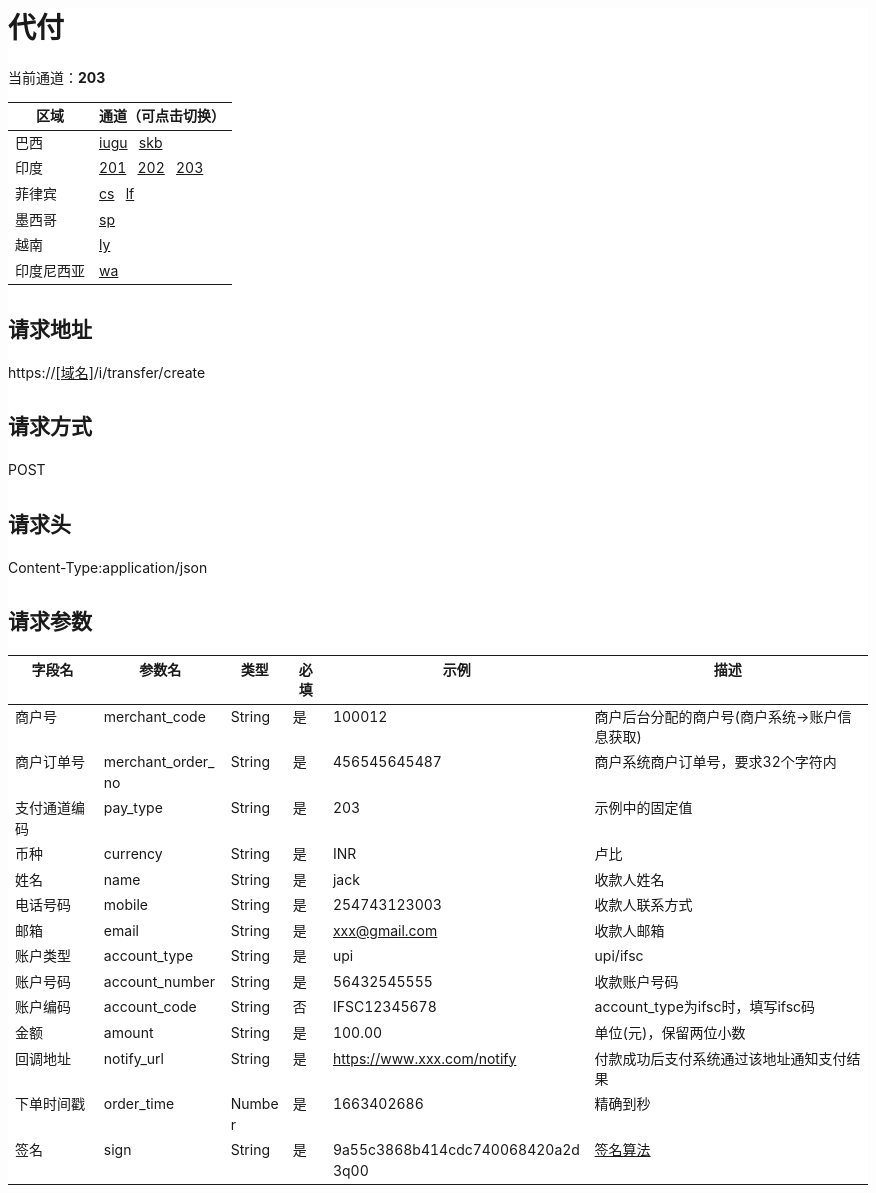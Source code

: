 
# 代付

当前通道：**203**

| 区域 | 通道（可点击切换）|
| --- |-----------------------------------------------------|
| 巴西 | [iugu](代付.html)&nbsp;&nbsp; [skb](代付(skb).html)|
| 印度 | [201](代付(dd).html)&nbsp;&nbsp; [202](代付(wd).html)&nbsp;&nbsp; [203](代付(203).html)
| 菲律宾 | [cs](代付(cs).html)&nbsp;&nbsp; [lf](代付(lf).html) |
| 墨西哥 | [sp](代付(sp).html)|
| 越南 | [ly](代付(ly).html)|
| 印度尼西亚 | [wa](代付(wa).html)|

## 请求地址
https://[[域名]](../help/区域域名.html)/i/transfer/create

## 请求方式
POST

## 请求头
Content-Type:application/json

## 请求参数

| 字段名 | 参数名 | 类型 | 必填 | 示例 | 描述 |
|-----|-----|-----|-----|-----|-----|
|商户号 | merchant_code | String | 是 | 100012 | 商户后台分配的商户号(商户系统->账户信息获取) |
|商户订单号 | merchant_order_no | String | 是 | 456545645487 | 商户系统商户订单号，要求32个字符内 |
|支付通道编码|pay_type|String|是|203|示例中的固定值|
|币种|currency|String|是|INR|卢比|
|姓名|name|String|是|jack|收款人姓名|
|电话号码 | mobile | String | 是 | 254743123003 | 收款人联系方式 |
|邮箱|email|String|是|xxx@gmail.com|收款人邮箱|
|账户类型|account_type|String|是|upi|upi/ifsc|
|账户号码|account_number|String|是|56432545555|收款账户号码|
|账户编码|account_code|String|否|IFSC12345678|account_type为ifsc时，填写ifsc码|
|金额 | amount | String | 是 |100.00|单位(元)，保留两位小数|
|回调地址 | notify_url | String | 是 | https://www.xxx.com/notify | 付款成功后支付系统通过该地址通知支付结果 |
|下单时间戳|	order_time|	Number|	是|	1663402686|	精确到秒|
|签名 | sign | String | 是 | 9a55c3868b414cdc740068420a2d3q00 |[签名算法](../rule/签名算法.html)|
